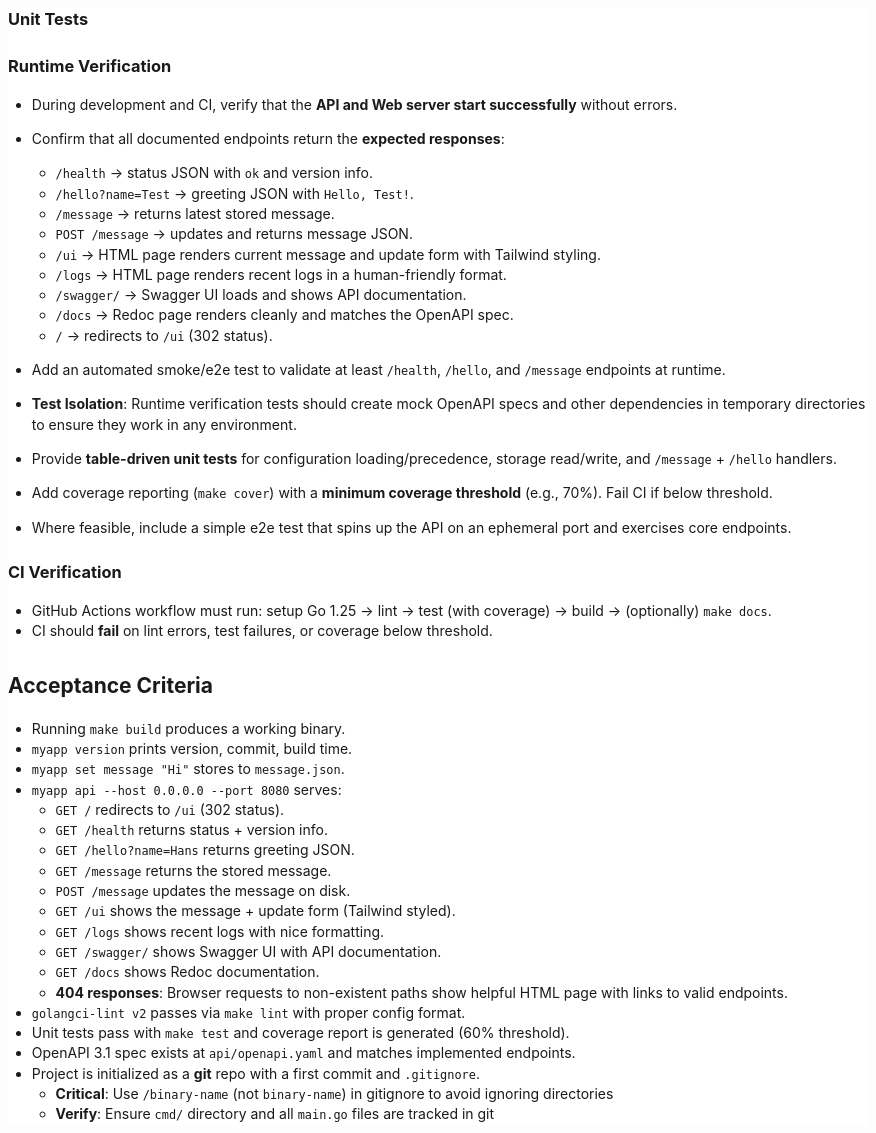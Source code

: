 ### Unit Tests
### Runtime Verification
- During development and CI, verify that the **API and Web server start successfully** without errors.
- Confirm that all documented endpoints return the **expected responses**:
  - `/health` → status JSON with `ok` and version info.
  - `/hello?name=Test` → greeting JSON with `Hello, Test!`.
  - `/message` → returns latest stored message.
  - `POST /message` → updates and returns message JSON.
  - `/ui` → HTML page renders current message and update form with Tailwind styling.
  - `/logs` → HTML page renders recent logs in a human-friendly format.
  - `/swagger/` → Swagger UI loads and shows API documentation.
  - `/docs` → Redoc page renders cleanly and matches the OpenAPI spec.
  - `/` → redirects to `/ui` (302 status).
- Add an automated smoke/e2e test to validate at least `/health`, `/hello`, and `/message` endpoints at runtime.
- **Test Isolation**: Runtime verification tests should create mock OpenAPI specs and other dependencies in temporary directories to ensure they work in any environment.

- Provide **table-driven unit tests** for configuration loading/precedence, storage read/write, and `/message` + `/hello` handlers.
- Add coverage reporting (`make cover`) with a **minimum coverage threshold** (e.g., 70%). Fail CI if below threshold.
- Where feasible, include a simple e2e test that spins up the API on an ephemeral port and exercises core endpoints.

### CI Verification
- GitHub Actions workflow must run: setup Go 1.25 → lint → test (with coverage) → build → (optionally) `make docs`.
- CI should **fail** on lint errors, test failures, or coverage below threshold.


## Acceptance Criteria

- Running `make build` produces a working binary.
- `myapp version` prints version, commit, build time.
- `myapp set message "Hi"` stores to `message.json`.
- `myapp api --host 0.0.0.0 --port 8080` serves:
  - `GET /` redirects to `/ui` (302 status).
  - `GET /health` returns status + version info.
  - `GET /hello?name=Hans` returns greeting JSON.
  - `GET /message` returns the stored message.
  - `POST /message` updates the message on disk.
  - `GET /ui` shows the message + update form (Tailwind styled).
  - `GET /logs` shows recent logs with nice formatting.
  - `GET /swagger/` shows Swagger UI with API documentation.
  - `GET /docs` shows Redoc documentation.
  - **404 responses**: Browser requests to non-existent paths show helpful HTML page with links to valid endpoints.
- `golangci-lint v2` passes via `make lint` with proper config format.
- Unit tests pass with `make test` and coverage report is generated (60% threshold).
- OpenAPI 3.1 spec exists at `api/openapi.yaml` and matches implemented endpoints.
- Project is initialized as a **git** repo with a first commit and `.gitignore`.
  - **Critical**: Use `/binary-name` (not `binary-name`) in gitignore to avoid ignoring directories
  - **Verify**: Ensure `cmd/` directory and all `main.go` files are tracked in git
